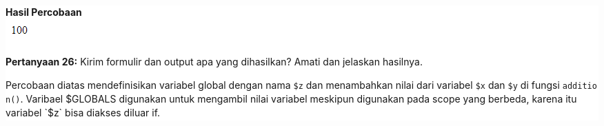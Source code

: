 **Hasil Percobaan**<br>
![hasil](img/image-30.png)<br>

**Pertanyaan 26:** Kirim formulir dan output apa yang dihasilkan? Amati dan jelaskan hasilnya. <br>

Percobaan diatas mendefinisikan variabel global dengan nama `$z` dan menambahkan nilai dari variabel `$x` dan `$y` di fungsi `addition()`. Varibael $GLOBALS digunakan untuk mengambil nilai variabel meskipun digunakan pada scope yang berbeda, karena itu variabel `$z` bisa diakses diluar if.
